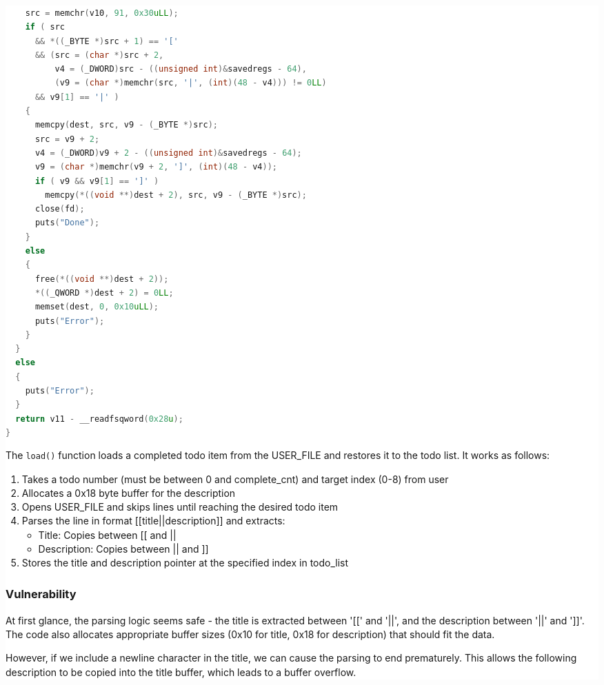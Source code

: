```c
    src = memchr(v10, 91, 0x30uLL);
    if ( src
      && *((_BYTE *)src + 1) == '['
      && (src = (char *)src + 2,
          v4 = (_DWORD)src - ((unsigned int)&savedregs - 64),
          (v9 = (char *)memchr(src, '|', (int)(48 - v4))) != 0LL)
      && v9[1] == '|' )
    {
      memcpy(dest, src, v9 - (_BYTE *)src);
      src = v9 + 2;
      v4 = (_DWORD)v9 + 2 - ((unsigned int)&savedregs - 64);
      v9 = (char *)memchr(v9 + 2, ']', (int)(48 - v4));
      if ( v9 && v9[1] == ']' )
        memcpy(*((void **)dest + 2), src, v9 - (_BYTE *)src);
      close(fd);
      puts("Done");
    }
    else
    {
      free(*((void **)dest + 2));
      *((_QWORD *)dest + 2) = 0LL;
      memset(dest, 0, 0x10uLL);
      puts("Error");
    }
  }
  else
  {
    puts("Error");
  }
  return v11 - __readfsqword(0x28u);
}
```
The `load()` function loads a completed todo item from the USER_FILE and restores it to the todo list. It works as follows:

1. Takes a todo number (must be between 0 and complete_cnt) and target index (0-8) from user
2. Allocates a 0x18 byte buffer for the description
3. Opens USER_FILE and skips lines until reaching the desired todo item
4. Parses the line in format [[title||description]] and extracts:
   - Title: Copies between [[ and ||
   - Description: Copies between || and ]]
5. Stores the title and description pointer at the specified index in todo_list

### Vulnerability
At first glance, the parsing logic seems safe - the title is extracted between '[[' and '||', and the description between '||' and ']]'. The code also allocates appropriate buffer sizes (0x10 for title, 0x18 for description) that should fit the data.

However, if we include a newline character in the title, we can cause the parsing to end prematurely. This allows the following description to be copied into the title buffer, which leads to a buffer overflow.
